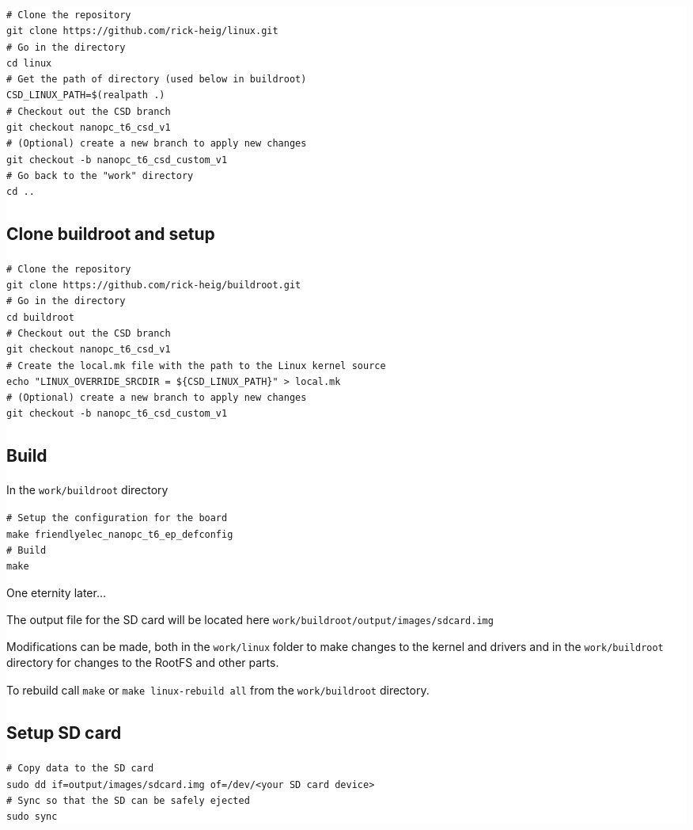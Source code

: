 ```shell
# Clone the repository
git clone https://github.com/rick-heig/linux.git
# Go in the directory
cd linux
# Get the path of directory (used below in buildroot)
CSD_LINUX_PATH=$(realpath .)
# Checkout out the CSD branch
git checkout nanopc_t6_csd_v1
# (Optional) create a new branch to apply new changes
git checkout -b nanopc_t6_csd_custom_v1
# Go back to the "work" directory
cd ..
```

## Clone buildroot and setup

```shell
# Clone the repository
git clone https://github.com/rick-heig/buildroot.git
# Go in the directory
cd buildroot
# Checkout out the CSD branch
git checkout nanopc_t6_csd_v1
# Create the local.mk file with the path to the Linux kernel source
echo "LINUX_OVERRIDE_SRCDIR = ${CSD_LINUX_PATH}" > local.mk
# (Optional) create a new branch to apply new changes
git checkout -b nanopc_t6_csd_custom_v1
```

## Build

In the `work/buildroot` directory

```shell
# Setup the configuration for the board
make friendlyelec_nanopc_t6_ep_defconfig
# Build
make
```

One eternity later...

The output file for the SD card will be located here `work/buildroot/output/images/sdcard.img`

Modifications can be made, both in the `work/linux` folder to make changes to the kernel and drivers and in the `work/buildroot` directory for changes to the RootFS and other parts.

To rebuild call `make` or `make linux-rebuild all` from the `work/buildroot` directory.

## Setup SD card

```shell
# Copy data to the SD card
sudo dd if=output/images/sdcard.img of=/dev/<your SD card device>
# Sync so that the SD can be safely ejected
sudo sync
```
